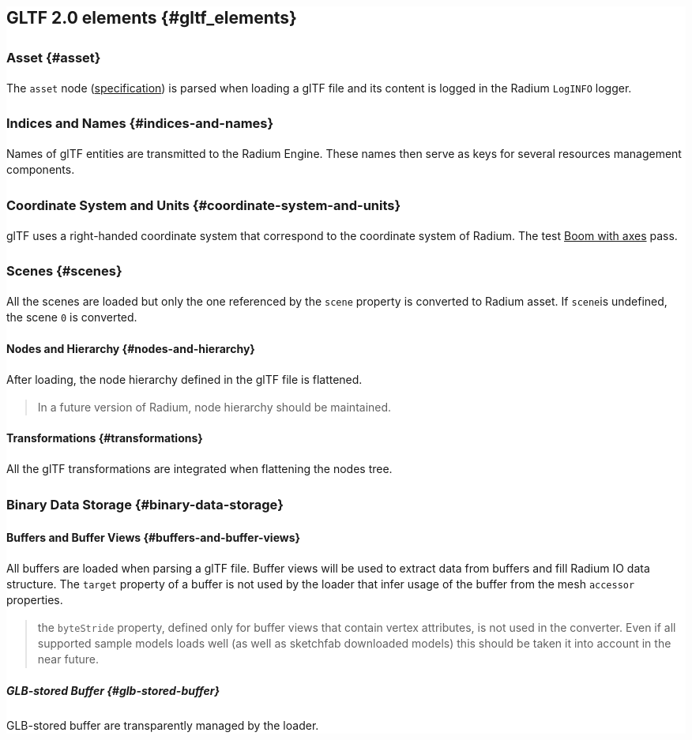 ## GLTF 2.0 elements {#gltf_elements}

### Asset {#asset}

The `asset` node ([specification](https://github.com/KhronosGroup/glTF/tree/master/specification/2.0#reference-asset))
is parsed when loading a glTF file and its content is logged in the Radium `LogINFO` logger.

### Indices and Names {#indices-and-names}

Names of glTF entities are transmitted to the Radium Engine. These names then serve as keys for several resources management components.

### Coordinate System and Units {#coordinate-system-and-units}

glTF uses a right-handed coordinate system that correspond to the coordinate system of Radium.
The test [Boom with axes](https://github.com/KhronosGroup/glTF-Sample-Models/tree/master/2.0/BoomBoxWithAxes) pass.

### Scenes {#scenes}

All the scenes are loaded but only the one referenced by the `scene` property is converted to Radium asset.
If `scene`is undefined, the scene `0` is converted.

#### Nodes and Hierarchy {#nodes-and-hierarchy}

After loading, the node hierarchy defined in the glTF file is flattened.

> In a future version of Radium, node hierarchy should be maintained.

#### Transformations {#transformations}

All the glTF transformations are integrated when flattening the nodes tree.

### Binary Data Storage {#binary-data-storage}

#### Buffers and Buffer Views {#buffers-and-buffer-views}

All buffers are loaded when parsing a glTF file.
Buffer views will be used to extract data from buffers and fill Radium IO data structure.
The `target` property of a buffer is not used by the loader that infer usage of the buffer from the mesh `accessor` properties.

> the `byteStride` property, defined only for buffer views that contain vertex attributes, is not used in the converter.
Even if all supported sample models loads well (as well as sketchfab downloaded models) this should be taken it into
account in the near future.

##### GLB-stored Buffer {#glb-stored-buffer}

GLB-stored buffer are transparently managed by the loader.
